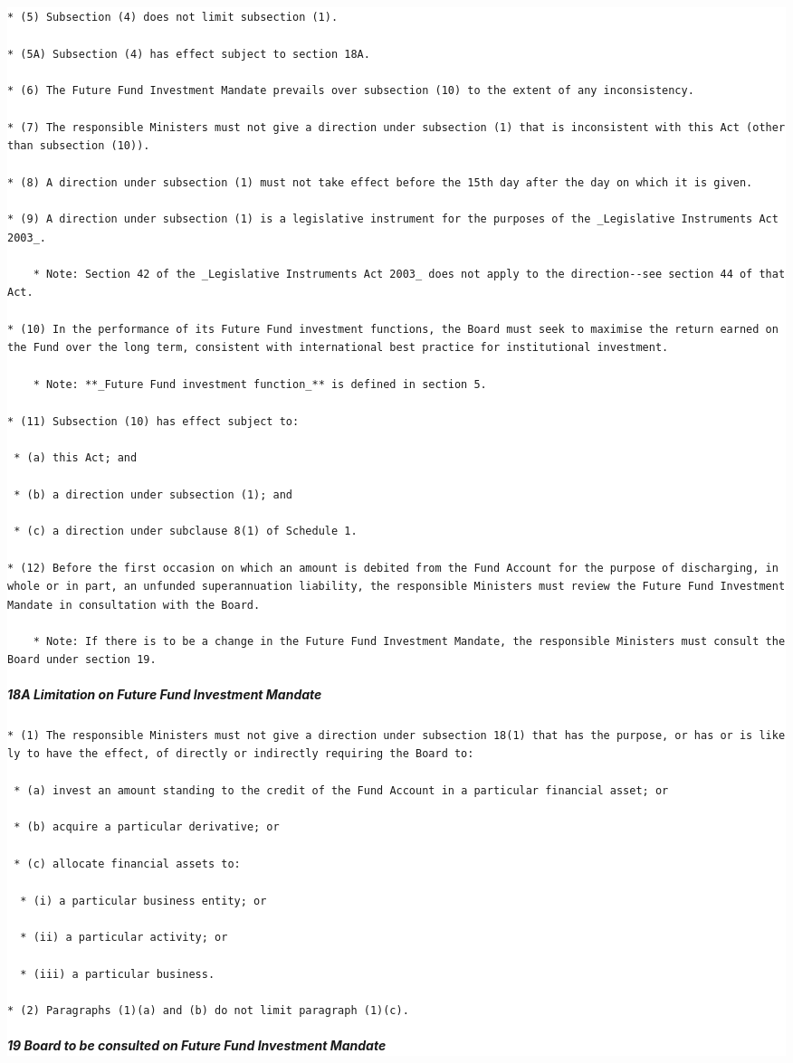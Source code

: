     * (5) Subsection (4) does not limit subsection (1).

    * (5A) Subsection (4) has effect subject to section 18A.

    * (6) The Future Fund Investment Mandate prevails over subsection (10) to the extent of any inconsistency.

    * (7) The responsible Ministers must not give a direction under subsection (1) that is inconsistent with this Act (other than subsection (10)).

    * (8) A direction under subsection (1) must not take effect before the 15th day after the day on which it is given.

    * (9) A direction under subsection (1) is a legislative instrument for the purposes of the _Legislative Instruments Act 2003_.

        * Note: Section 42 of the _Legislative Instruments Act 2003_ does not apply to the direction--see section 44 of that Act.

    * (10) In the performance of its Future Fund investment functions, the Board must seek to maximise the return earned on the Fund over the long term, consistent with international best practice for institutional investment.

        * Note: **_Future Fund investment function_** is defined in section 5.

    * (11) Subsection (10) has effect subject to:

     * (a) this Act; and

     * (b) a direction under subsection (1); and

     * (c) a direction under subclause 8(1) of Schedule 1.

    * (12) Before the first occasion on which an amount is debited from the Fund Account for the purpose of discharging, in whole or in part, an unfunded superannuation liability, the responsible Ministers must review the Future Fund Investment Mandate in consultation with the Board.

        * Note: If there is to be a change in the Future Fund Investment Mandate, the responsible Ministers must consult the Board under section 19.

##### 18A  Limitation on Future Fund Investment Mandate

    * (1) The responsible Ministers must not give a direction under subsection 18(1) that has the purpose, or has or is likely to have the effect, of directly or indirectly requiring the Board to:

     * (a) invest an amount standing to the credit of the Fund Account in a particular financial asset; or

     * (b) acquire a particular derivative; or

     * (c) allocate financial assets to:

      * (i) a particular business entity; or

      * (ii) a particular activity; or

      * (iii) a particular business.

    * (2) Paragraphs (1)(a) and (b) do not limit paragraph (1)(c).

##### 19  Board to be consulted on Future Fund Investment Mandate
